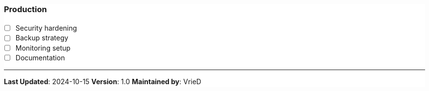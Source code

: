 ### Production
- [ ] Security hardening
- [ ] Backup strategy
- [ ] Monitoring setup
- [ ] Documentation

---

**Last Updated**: 2024-10-15
**Version**: 1.0
**Maintained by**: VrieD
